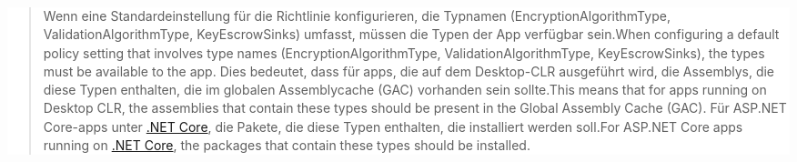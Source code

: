 > <span data-ttu-id="780ce-183">Wenn eine Standardeinstellung für die Richtlinie konfigurieren, die Typnamen (EncryptionAlgorithmType, ValidationAlgorithmType, KeyEscrowSinks) umfasst, müssen die Typen der App verfügbar sein.</span><span class="sxs-lookup"><span data-stu-id="780ce-183">When configuring a default policy setting that involves type names (EncryptionAlgorithmType, ValidationAlgorithmType, KeyEscrowSinks), the types must be available to the app.</span></span> <span data-ttu-id="780ce-184">Dies bedeutet, dass für apps, die auf dem Desktop-CLR ausgeführt wird, die Assemblys, die diese Typen enthalten, die im globalen Assemblycache (GAC) vorhanden sein sollte.</span><span class="sxs-lookup"><span data-stu-id="780ce-184">This means that for apps running on Desktop CLR, the assemblies that contain these types should be present in the Global Assembly Cache (GAC).</span></span> <span data-ttu-id="780ce-185">Für ASP.NET Core-apps unter [.NET Core](https://www.microsoft.com/net/core), die Pakete, die diese Typen enthalten, die installiert werden soll.</span><span class="sxs-lookup"><span data-stu-id="780ce-185">For ASP.NET Core apps running on [.NET Core](https://www.microsoft.com/net/core), the packages that contain these types should be installed.</span></span>

